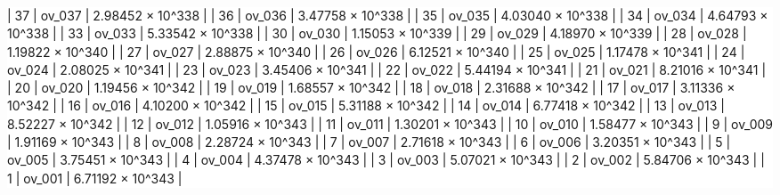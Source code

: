 | 37 | ov_037 | 2.98452 × 10^338 |
| 36 | ov_036 | 3.47758 × 10^338 |
| 35 | ov_035 | 4.03040 × 10^338 |
| 34 | ov_034 | 4.64793 × 10^338 |
| 33 | ov_033 | 5.33542 × 10^338 |
| 30 | ov_030 | 1.15053 × 10^339 |
| 29 | ov_029 | 4.18970 × 10^339 |
| 28 | ov_028 | 1.19822 × 10^340 |
| 27 | ov_027 | 2.88875 × 10^340 |
| 26 | ov_026 | 6.12521 × 10^340 |
| 25 | ov_025 | 1.17478 × 10^341 |
| 24 | ov_024 | 2.08025 × 10^341 |
| 23 | ov_023 | 3.45406 × 10^341 |
| 22 | ov_022 | 5.44194 × 10^341 |
| 21 | ov_021 | 8.21016 × 10^341 |
| 20 | ov_020 | 1.19456 × 10^342 |
| 19 | ov_019 | 1.68557 × 10^342 |
| 18 | ov_018 | 2.31688 × 10^342 |
| 17 | ov_017 | 3.11336 × 10^342 |
| 16 | ov_016 | 4.10200 × 10^342 |
| 15 | ov_015 | 5.31188 × 10^342 |
| 14 | ov_014 | 6.77418 × 10^342 |
| 13 | ov_013 | 8.52227 × 10^342 |
| 12 | ov_012 | 1.05916 × 10^343 |
| 11 | ov_011 | 1.30201 × 10^343 |
| 10 | ov_010 | 1.58477 × 10^343 |
| 9 | ov_009 | 1.91169 × 10^343 |
| 8 | ov_008 | 2.28724 × 10^343 |
| 7 | ov_007 | 2.71618 × 10^343 |
| 6 | ov_006 | 3.20351 × 10^343 |
| 5 | ov_005 | 3.75451 × 10^343 |
| 4 | ov_004 | 4.37478 × 10^343 |
| 3 | ov_003 | 5.07021 × 10^343 |
| 2 | ov_002 | 5.84706 × 10^343 |
| 1 | ov_001 | 6.71192 × 10^343 |

